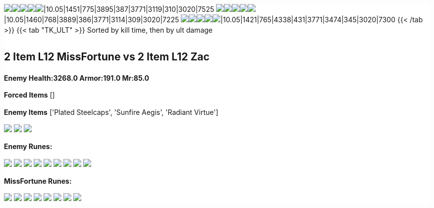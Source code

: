 ![](/item/6672.png)![](/item/3508.png)![](/item/1001.png)![](/item/1055.png)![](/item/1037.png)|10.05|1451|775|3895|387|3771|3119|310|3020|7525
![](/item/6672.png)![](/item/6695.png)![](/item/1001.png)![](/item/1055.png)![](/item/1037.png)|10.05|1460|768|3889|386|3771|3114|309|3020|7225
![](/item/6672.png)![](/item/3072.png)![](/item/1001.png)![](/item/1055.png)![](/item/1036.png)|10.05|1421|765|4338|431|3771|3474|345|3020|7300
{{< /tab >}}
{{< tab "TK_ULT" >}}
Sorted by kill time, then by ult damage
## 2 Item L12 MissFortune vs 2 Item L12 Zac

**Enemy Health:3268.0 Armor:191.0 Mr:85.0**


**Forced Items** []








**Enemy Items** ['Plated Steelcaps', 'Sunfire Aegis', 'Radiant Virtue']





![](/item/3047.png)
![](/item/3068.png)
![](/item/6667.png)



**Enemy Runes:**





![](/Styles/Resolve/VeteranAftershock/VeteranAftershock.png)
![](/Styles/Resolve/FontOfLife/FontOfLife.png)
![](/Styles/Resolve/Conditioning/Conditioning.png)
![](/Styles/Resolve/Revitalize/Revitalize.png)
![](/Styles/Inspiration/MagicalFootwear/MagicalFootwear.png)
![](/Styles/Inspiration/CosmicInsight/CosmicInsight.png)
![](/StatMods/StatModsCDRScalingIcon.png)
![](/StatMods/StatModsArmorIcon.png)
![](/StatMods/StatModsHealthScalingIcon.png)



**MissFortune Runes:**


![](/Styles/Precision/PressTheAttack/PressTheAttack.png)
![](/Styles/Precision/Overheal.png)
![](/Styles/Precision/LegendBloodline/LegendBloodline.png)
![](/Styles/Precision/CutDown/CutDown.png)
![](/Styles/Sorcery/AbsoluteFocus/AbsoluteFocus.png)
![](/Styles/Sorcery/GatheringStorm/GatheringStorm.png)
![](/StatMods/StatModsAdaptiveForceIcon.png)
![](/StatMods/StatModsAdaptiveForceIcon.png)